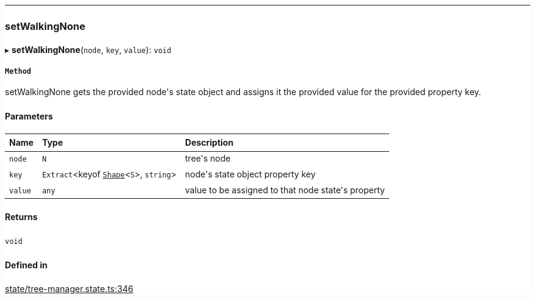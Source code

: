 ___

### setWalkingNone

▸ **setWalkingNone**(`node`, `key`, `value`): `void`

**`Method`**

setWalkingNone gets the provided node's state object and assigns
it the provided value for the provided property key.

#### Parameters

| Name | Type | Description |
| :------ | :------ | :------ |
| `node` | `N` | tree's node |
| `key` | `Extract`<keyof [`Shape`](../modules/TreeController.State.md#shape)<`S`\>, `string`\> | node's state object property key |
| `value` | `any` | value to be assigned to that node state's property |

#### Returns

`void`

#### Defined in

[state/tree-manager.state.ts:346](https://github.com/aexklon/tree-controller/blob/2573bbd/src/state/tree-manager.state.ts#L346)
